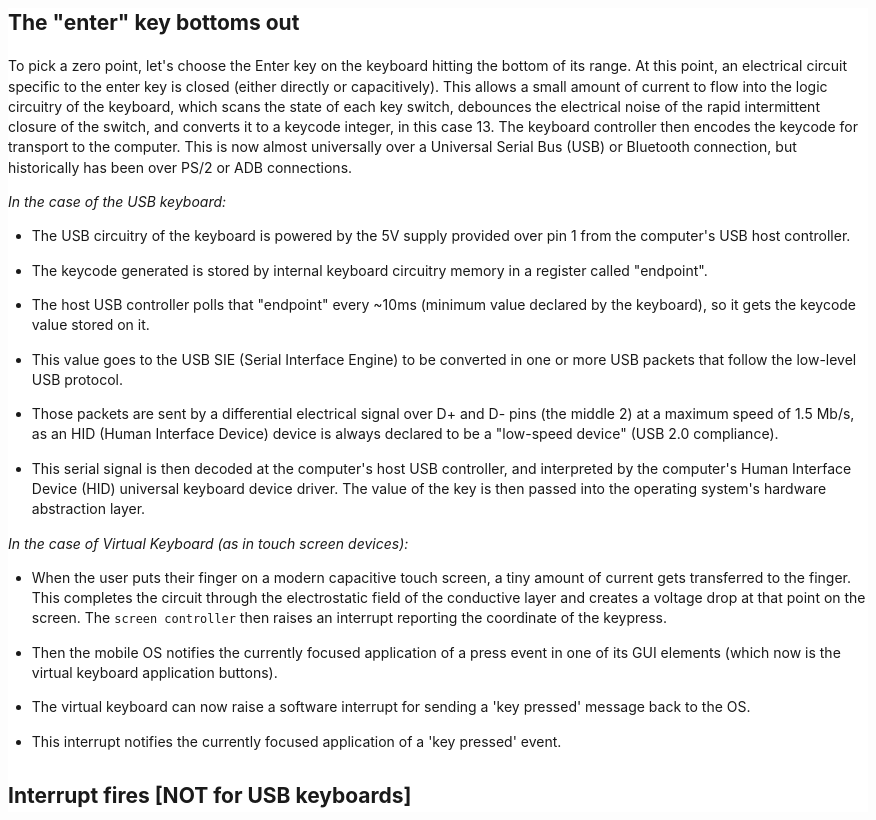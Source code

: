 The "enter" key bottoms out
---------------------------

To pick a zero point, let's choose the Enter key on the keyboard hitting the
bottom of its range. At this point, an electrical circuit specific to the enter
key is closed (either directly or capacitively). This allows a small amount of
current to flow into the logic circuitry of the keyboard, which scans the state
of each key switch, debounces the electrical noise of the rapid intermittent
closure of the switch, and converts it to a keycode integer, in this case 13.
The keyboard controller then encodes the keycode for transport to the computer.
This is now almost universally over a Universal Serial Bus (USB) or Bluetooth
connection, but historically has been over PS/2 or ADB connections.

*In the case of the USB keyboard:*

- The USB circuitry of the keyboard is powered by the 5V supply provided over
  pin 1 from the computer's USB host controller.

- The keycode generated is stored by internal keyboard circuitry memory in a
  register called "endpoint".

- The host USB controller polls that "endpoint" every ~10ms (minimum value
  declared by the keyboard), so it gets the keycode value stored on it.

- This value goes to the USB SIE (Serial Interface Engine) to be converted in
  one or more USB packets that follow the low-level USB protocol.

- Those packets are sent by a differential electrical signal over D+ and D-
  pins (the middle 2) at a maximum speed of 1.5 Mb/s, as an HID
  (Human Interface Device) device is always declared to be a "low-speed device"
  (USB 2.0 compliance).

- This serial signal is then decoded at the computer's host USB controller, and
  interpreted by the computer's Human Interface Device (HID) universal keyboard
  device driver.  The value of the key is then passed into the operating
  system's hardware abstraction layer.

*In the case of Virtual Keyboard (as in touch screen devices):*

- When the user puts their finger on a modern capacitive touch screen, a
  tiny amount of current gets transferred to the finger. This completes the
  circuit through the electrostatic field of the conductive layer and
  creates a voltage drop at that point on the screen. The
  ``screen controller`` then raises an interrupt reporting the coordinate of
  the keypress.

- Then the mobile OS notifies the currently focused application of a press event
  in one of its GUI elements (which now is the virtual keyboard application
  buttons).

- The virtual keyboard can now raise a software interrupt for sending a
  'key pressed' message back to the OS.

- This interrupt notifies the currently focused application of a 'key pressed'
  event.


Interrupt fires [NOT for USB keyboards]
---------------------------------------
